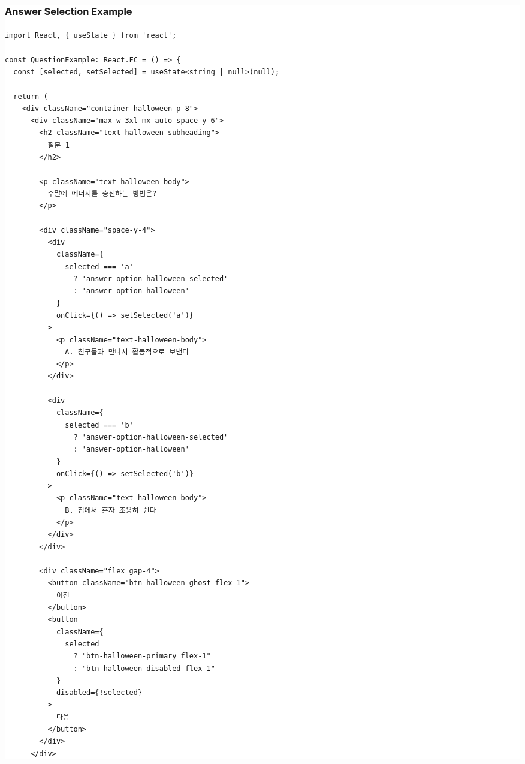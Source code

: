 ### Answer Selection Example

```tsx
import React, { useState } from 'react';

const QuestionExample: React.FC = () => {
  const [selected, setSelected] = useState<string | null>(null);

  return (
    <div className="container-halloween p-8">
      <div className="max-w-3xl mx-auto space-y-6">
        <h2 className="text-halloween-subheading">
          질문 1
        </h2>
        
        <p className="text-halloween-body">
          주말에 에너지를 충전하는 방법은?
        </p>

        <div className="space-y-4">
          <div
            className={
              selected === 'a'
                ? 'answer-option-halloween-selected'
                : 'answer-option-halloween'
            }
            onClick={() => setSelected('a')}
          >
            <p className="text-halloween-body">
              A. 친구들과 만나서 활동적으로 보낸다
            </p>
          </div>

          <div
            className={
              selected === 'b'
                ? 'answer-option-halloween-selected'
                : 'answer-option-halloween'
            }
            onClick={() => setSelected('b')}
          >
            <p className="text-halloween-body">
              B. 집에서 혼자 조용히 쉰다
            </p>
          </div>
        </div>

        <div className="flex gap-4">
          <button className="btn-halloween-ghost flex-1">
            이전
          </button>
          <button 
            className={
              selected 
                ? "btn-halloween-primary flex-1"
                : "btn-halloween-disabled flex-1"
            }
            disabled={!selected}
          >
            다음
          </button>
        </div>
      </div>
```